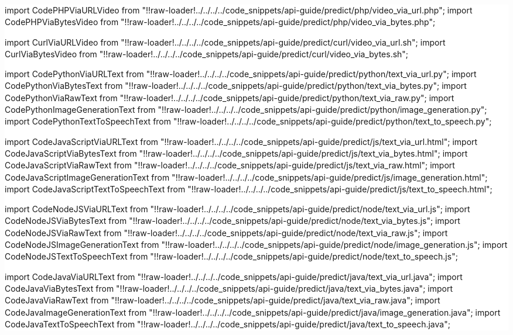 import CodePHPViaURLVideo from "!!raw-loader!../../../../code_snippets/api-guide/predict/php/video_via_url.php";
import CodePHPViaBytesVideo from "!!raw-loader!../../../../code_snippets/api-guide/predict/php/video_via_bytes.php";

import CurlViaURLVideo from "!!raw-loader!../../../../code_snippets/api-guide/predict/curl/video_via_url.sh";
import CurlViaBytesVideo from "!!raw-loader!../../../../code_snippets/api-guide/predict/curl/video_via_bytes.sh";

import CodePythonViaURLText from "!!raw-loader!../../../../code_snippets/api-guide/predict/python/text_via_url.py";
import CodePythonViaBytesText from "!!raw-loader!../../../../code_snippets/api-guide/predict/python/text_via_bytes.py";
import CodePythonViaRawText from "!!raw-loader!../../../../code_snippets/api-guide/predict/python/text_via_raw.py";
import CodePythonImageGenerationText from "!!raw-loader!../../../../code_snippets/api-guide/predict/python/image_generation.py";
import CodePythonTextToSpeechText from "!!raw-loader!../../../../code_snippets/api-guide/predict/python/text_to_speech.py";

import CodeJavaScriptViaURLText from "!!raw-loader!../../../../code_snippets/api-guide/predict/js/text_via_url.html";
import CodeJavaScriptViaBytesText from "!!raw-loader!../../../../code_snippets/api-guide/predict/js/text_via_bytes.html";
import CodeJavaScriptViaRawText from "!!raw-loader!../../../../code_snippets/api-guide/predict/js/text_via_raw.html";
import CodeJavaScriptImageGenerationText from "!!raw-loader!../../../../code_snippets/api-guide/predict/js/image_generation.html";
import CodeJavaScriptTextToSpeechText from "!!raw-loader!../../../../code_snippets/api-guide/predict/js/text_to_speech.html";

import CodeNodeJSViaURLText from "!!raw-loader!../../../../code_snippets/api-guide/predict/node/text_via_url.js";
import CodeNodeJSViaBytesText from "!!raw-loader!../../../../code_snippets/api-guide/predict/node/text_via_bytes.js";
import CodeNodeJSViaRawText from "!!raw-loader!../../../../code_snippets/api-guide/predict/node/text_via_raw.js";
import CodeNodeJSImageGenerationText from "!!raw-loader!../../../../code_snippets/api-guide/predict/node/image_generation.js";
import CodeNodeJSTextToSpeechText from "!!raw-loader!../../../../code_snippets/api-guide/predict/node/text_to_speech.js";

import CodeJavaViaURLText from "!!raw-loader!../../../../code_snippets/api-guide/predict/java/text_via_url.java";
import CodeJavaViaBytesText from "!!raw-loader!../../../../code_snippets/api-guide/predict/java/text_via_bytes.java";
import CodeJavaViaRawText from "!!raw-loader!../../../../code_snippets/api-guide/predict/java/text_via_raw.java";
import CodeJavaImageGenerationText from "!!raw-loader!../../../../code_snippets/api-guide/predict/java/image_generation.java";
import CodeJavaTextToSpeechText from "!!raw-loader!../../../../code_snippets/api-guide/predict/java/text_to_speech.java";
